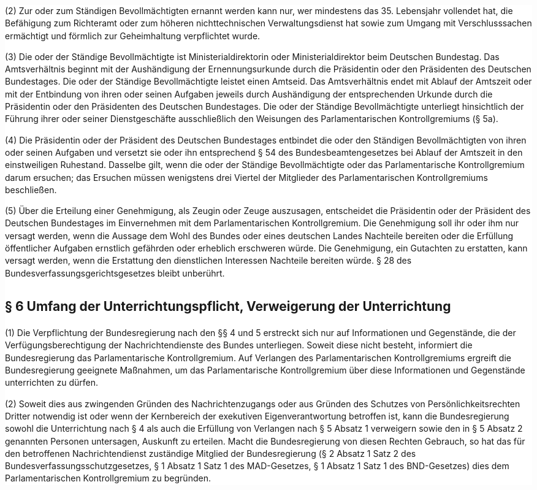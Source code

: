 (2) Zur oder zum Ständigen Bevollmächtigten ernannt werden kann nur,
wer mindestens das 35. Lebensjahr vollendet hat, die Befähigung zum
Richteramt oder zum höheren nichttechnischen Verwaltungsdienst hat
sowie zum Umgang mit Verschlusssachen ermächtigt und förmlich zur
Geheimhaltung verpflichtet wurde.

(3) Die oder der Ständige Bevollmächtigte ist Ministerialdirektorin
oder Ministerialdirektor beim Deutschen Bundestag. Das Amtsverhältnis
beginnt mit der Aushändigung der Ernennungsurkunde durch die
Präsidentin oder den Präsidenten des Deutschen Bundestages. Die oder
der Ständige Bevollmächtigte leistet einen Amtseid. Das Amtsverhältnis
endet mit Ablauf der Amtszeit oder mit der Entbindung von ihren oder
seinen Aufgaben jeweils durch Aushändigung der entsprechenden Urkunde
durch die Präsidentin oder den Präsidenten des Deutschen Bundestages.
Die oder der Ständige Bevollmächtigte unterliegt hinsichtlich der
Führung ihrer oder seiner Dienstgeschäfte ausschließlich den Weisungen
des Parlamentarischen Kontrollgremiums (§ 5a).

(4) Die Präsidentin oder der Präsident des Deutschen Bundestages
entbindet die oder den Ständigen Bevollmächtigten von ihren oder
seinen Aufgaben und versetzt sie oder ihn entsprechend § 54 des
Bundesbeamtengesetzes bei Ablauf der Amtszeit in den einstweiligen
Ruhestand. Dasselbe gilt, wenn die oder der Ständige Bevollmächtigte
oder das Parlamentarische Kontrollgremium darum ersuchen; das Ersuchen
müssen wenigstens drei Viertel der Mitglieder des Parlamentarischen
Kontrollgremiums beschließen.

(5) Über die Erteilung einer Genehmigung, als Zeugin oder Zeuge
auszusagen, entscheidet die Präsidentin oder der Präsident des
Deutschen Bundestages im Einvernehmen mit dem Parlamentarischen
Kontrollgremium. Die Genehmigung soll ihr oder ihm nur versagt werden,
wenn die Aussage dem Wohl des Bundes oder eines deutschen Landes
Nachteile bereiten oder die Erfüllung öffentlicher Aufgaben ernstlich
gefährden oder erheblich erschweren würde. Die Genehmigung, ein
Gutachten zu erstatten, kann versagt werden, wenn die Erstattung den
dienstlichen Interessen Nachteile bereiten würde. § 28 des
Bundesverfassungsgerichtsgesetzes bleibt unberührt.


## § 6 Umfang der Unterrichtungspflicht, Verweigerung der Unterrichtung

(1) Die Verpflichtung der Bundesregierung nach den §§ 4 und 5
erstreckt sich nur auf Informationen und Gegenstände, die der
Verfügungsberechtigung der Nachrichtendienste des Bundes unterliegen.
Soweit diese nicht besteht, informiert die Bundesregierung das
Parlamentarische Kontrollgremium. Auf Verlangen des Parlamentarischen
Kontrollgremiums ergreift die Bundesregierung geeignete Maßnahmen, um
das Parlamentarische Kontrollgremium über diese Informationen und
Gegenstände unterrichten zu dürfen.

(2) Soweit dies aus zwingenden Gründen des Nachrichtenzugangs oder aus
Gründen des Schutzes von Persönlichkeitsrechten Dritter notwendig ist
oder wenn der Kernbereich der exekutiven Eigenverantwortung betroffen
ist, kann die Bundesregierung sowohl die Unterrichtung nach § 4 als
auch die Erfüllung von Verlangen nach § 5 Absatz 1 verweigern sowie
den in § 5 Absatz 2 genannten Personen untersagen, Auskunft zu
erteilen. Macht die Bundesregierung von diesen Rechten Gebrauch, so
hat das für den betroffenen Nachrichtendienst zuständige Mitglied der
Bundesregierung (§ 2 Absatz 1 Satz 2 des
Bundesverfassungsschutzgesetzes, § 1 Absatz 1 Satz 1 des MAD-Gesetzes,
§ 1 Absatz 1 Satz 1 des BND-Gesetzes) dies dem Parlamentarischen
Kontrollgremium zu begründen.
